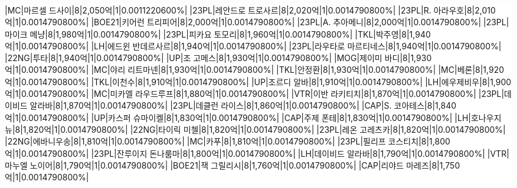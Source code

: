 |MC|마르셀 드사이|8|2,050억|1|0.0011220600%|
|23PL|레안드로 트로사르|8|2,020억|1|0.0014790800%|
|23PL|R. 아라우호|8|2,010억|1|0.0014790800%|
|BOE21|키어런 트리피어|8|2,000억|1|0.0014790800%|
|23PL|A. 추아메니|8|2,000억|1|0.0014790800%|
|23PL|마이크 메냥|8|1,980억|1|0.0014790800%|
|23PL|피카요 토모리|8|1,960억|1|0.0014790800%|
|TKL|박주영|8|1,940억|1|0.0014790800%|
|LH|에드윈 반데르사르|8|1,940억|1|0.0014790800%|
|23PL|라우타로 마르티네스|8|1,940억|1|0.0014790800%|
|22NG|투타|8|1,940억|1|0.0014790800%|
|UP|조 고메스|8|1,930억|1|0.0014790800%|
|MOG|제이미 바디|8|1,930억|1|0.0014790800%|
|MC|야리 리트마넨|8|1,930억|1|0.0014790800%|
|TKL|안정환|8|1,930억|1|0.0014790800%|
|MC|베론|8|1,920억|1|0.0014790800%|
|TKL|이천수|8|1,910억|1|0.0014790800%|
|UP|조르디 알바|8|1,910억|1|0.0014790800%|
|LH|에우제비우|8|1,900억|1|0.0014790800%|
|MC|미카엘 라우드루프|8|1,880억|1|0.0014790800%|
|VTR|이반 라키티치|8|1,870억|1|0.0014790800%|
|23PL|데이비드 알라바|8|1,870억|1|0.0014790800%|
|23PL|데클런 라이스|8|1,860억|1|0.0014790800%|
|CAP|S. 코아테스|8|1,840억|1|0.0014790800%|
|UP|카스퍼 슈마이켈|8|1,830억|1|0.0014790800%|
|CAP|주제 폰테|8|1,830억|1|0.0014790800%|
|LH|호나우지뉴|8|1,820억|1|0.0014790800%|
|22NG|타이릭 미첼|8|1,820억|1|0.0014790800%|
|23PL|레온 고레츠카|8|1,820억|1|0.0014790800%|
|22NG|에바니우송|8|1,810억|1|0.0014790800%|
|MC|카푸|8|1,810억|1|0.0014790800%|
|23PL|필리프 코스티치|8|1,800억|1|0.0014790800%|
|23PL|잔루이지 돈나룸마|8|1,800억|1|0.0014790800%|
|LH|데이비드 알라바|8|1,790억|1|0.0014790800%|
|VTR|마누엘 노이어|8|1,790억|1|0.0014790800%|
|BOE21|잭 그릴리시|8|1,760억|1|0.0014790800%|
|CAP|리야드 마레즈|8|1,750억|1|0.0014790800%|